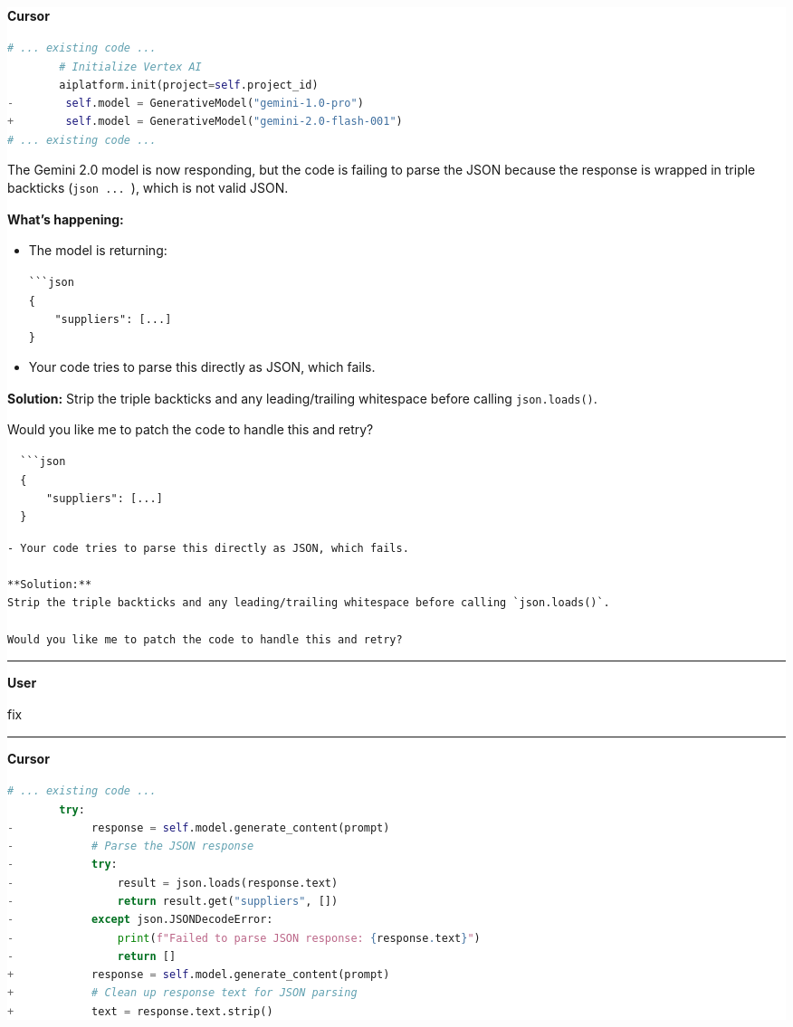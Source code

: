 **Cursor**

```python
# ... existing code ...
        # Initialize Vertex AI
        aiplatform.init(project=self.project_id)
-        self.model = GenerativeModel("gemini-1.0-pro")
+        self.model = GenerativeModel("gemini-2.0-flash-001")
# ... existing code ...
```

The Gemini 2.0 model is now responding, but the code is failing to parse the JSON because the response is wrapped in triple backticks (```json ... ```), which is not valid JSON.

**What’s happening:**
- The model is returning:
  ```
  ```json
  {
      "suppliers": [...]
  }
  ```
  ```
- Your code tries to parse this directly as JSON, which fails.

**Solution:**
Strip the triple backticks and any leading/trailing whitespace before calling `json.loads()`.

Would you like me to patch the code to handle this and retry?

```plaintext
  ```json
  {
      "suppliers": [...]
  }
```

```plaintext
- Your code tries to parse this directly as JSON, which fails.

**Solution:**
Strip the triple backticks and any leading/trailing whitespace before calling `json.loads()`.

Would you like me to patch the code to handle this and retry?
```

---

**User**

fix

---

**Cursor**

```python
# ... existing code ...
        try:
-            response = self.model.generate_content(prompt)
-            # Parse the JSON response
-            try:
-                result = json.loads(response.text)
-                return result.get("suppliers", [])
-            except json.JSONDecodeError:
-                print(f"Failed to parse JSON response: {response.text}")
-                return []
+            response = self.model.generate_content(prompt)
+            # Clean up response text for JSON parsing
+            text = response.text.strip()
```